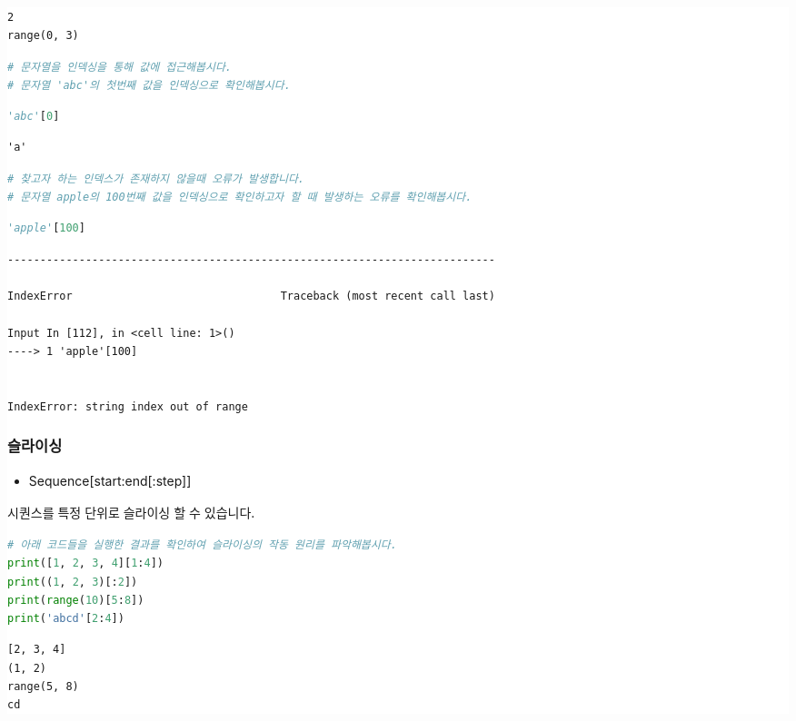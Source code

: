     2
    range(0, 3)
    


```python
# 문자열을 인덱싱을 통해 값에 접근해봅시다.
# 문자열 'abc'의 첫번째 값을 인덱싱으로 확인해봅시다.
```


```python
'abc'[0]
```




    'a'




```python
# 찾고자 하는 인덱스가 존재하지 않을때 오류가 발생합니다.
# 문자열 apple의 100번째 값을 인덱싱으로 확인하고자 할 때 발생하는 오류를 확인해봅시다.
```


```python
'apple'[100]
```


    ---------------------------------------------------------------------------

    IndexError                                Traceback (most recent call last)

    Input In [112], in <cell line: 1>()
    ----> 1 'apple'[100]
    

    IndexError: string index out of range


### 슬라이싱
- Sequence[start:end[:step]]

시퀀스를 특정 단위로 슬라이싱 할 수 있습니다.


```python
# 아래 코드들을 실행한 결과를 확인하여 슬라이싱의 작동 원리를 파악해봅시다.
print([1, 2, 3, 4][1:4])
print((1, 2, 3)[:2])
print(range(10)[5:8])
print('abcd'[2:4])
```

    [2, 3, 4]
    (1, 2)
    range(5, 8)
    cd
    
